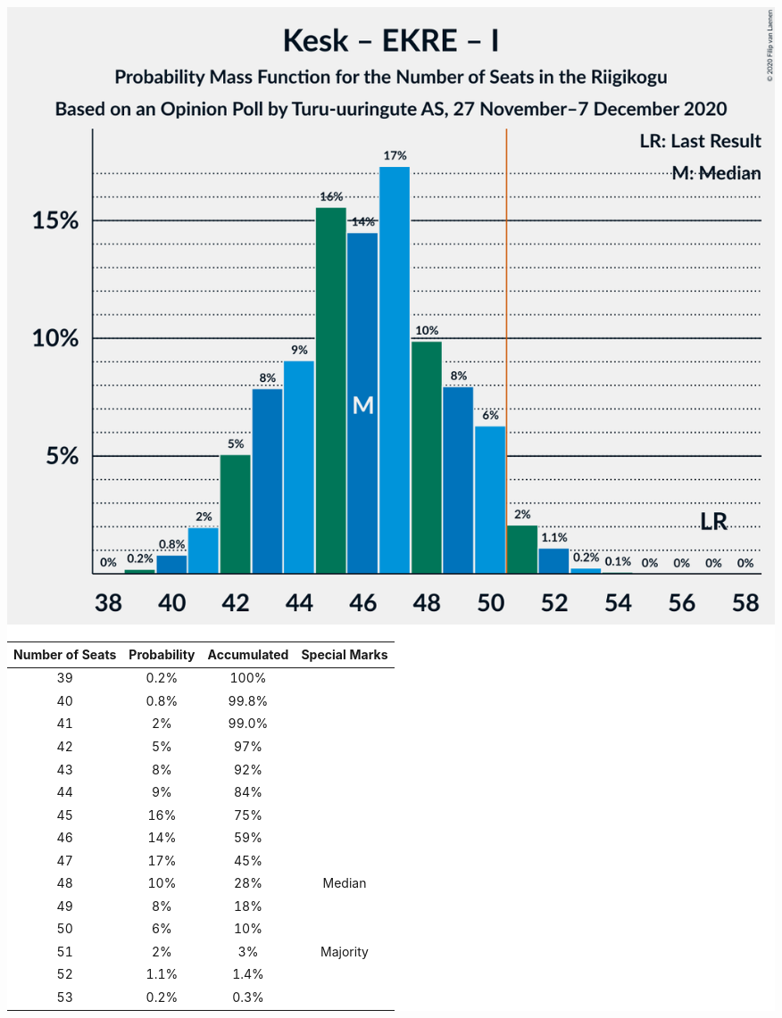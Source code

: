 ![Graph with seats probability mass function not yet produced](2020-12-07-Turu-uuringuteAS-coalitions-seats-pmf-kesk–ekre–i.png "Seats Probability Mass Function")

| Number of Seats | Probability | Accumulated | Special Marks |
|:---------------:|:-----------:|:-----------:|:-------------:|
| 39 | 0.2% | 100% |  |
| 40 | 0.8% | 99.8% |  |
| 41 | 2% | 99.0% |  |
| 42 | 5% | 97% |  |
| 43 | 8% | 92% |  |
| 44 | 9% | 84% |  |
| 45 | 16% | 75% |  |
| 46 | 14% | 59% |  |
| 47 | 17% | 45% |  |
| 48 | 10% | 28% | Median |
| 49 | 8% | 18% |  |
| 50 | 6% | 10% |  |
| 51 | 2% | 3% | Majority |
| 52 | 1.1% | 1.4% |  |
| 53 | 0.2% | 0.3% |  |